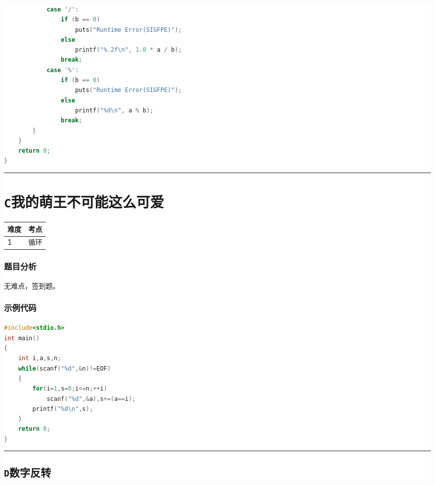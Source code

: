 ```c
            case '/': 
                if (b == 0) 
                    puts("Runtime Error(SIGFPE)");
                else 
                    printf("%.2f\n", 1.0 * a / b); 
                break;
            case '%': 
                if (b == 0) 
                    puts("Runtime Error(SIGFPE)");
                else 
                    printf("%d\n", a % b); 
                break;
        }
    }
    return 0;
}
```

********

# `C`我的萌王不可能这么可爱

| 难度 | 考点 |
| ---- | ---- |
| 1    | 循环 |

### 题目分析
无难点，签到题。

### 示例代码
```C
#include<stdio.h>
int main()
{
    int i,a,s,n;
    while(scanf("%d",&n)!=EOF)
    {
        for(i=1,s=0;i<=n;++i)
            scanf("%d",&a),s+=(a==i);
        printf("%d\n",s);
    }
    return 0;
}
```

********

## `D`数字反转
